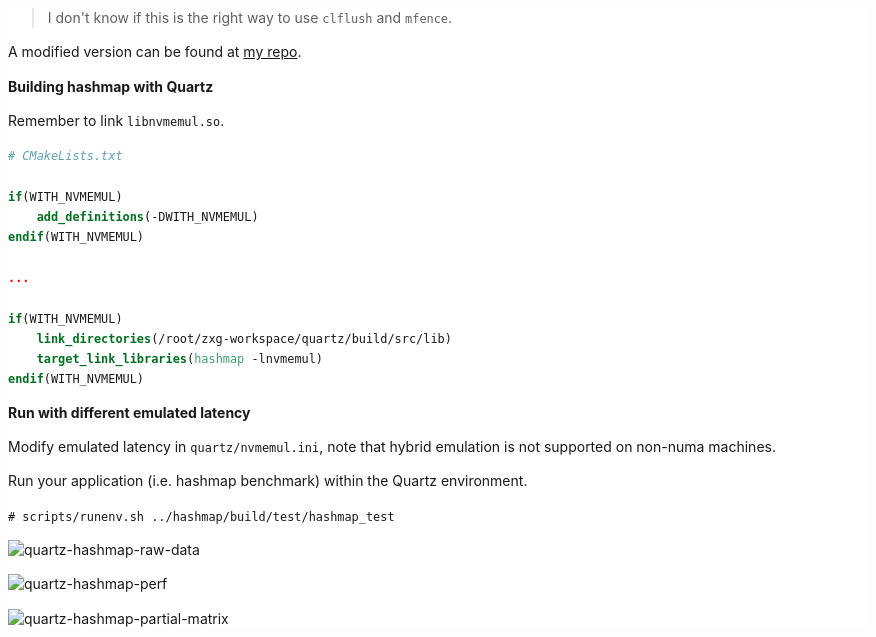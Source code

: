 > I don't know if this is the right way to use `clflush` and `mfence`.

A modified version can be found at [my repo](https://github.com/smdsbz/hashmap-nvm/).

__Building hashmap with Quartz__

Remember to link `libnvmemul.so`.

```cmake
# CMakeLists.txt

if(WITH_NVMEMUL)
    add_definitions(-DWITH_NVMEMUL)
endif(WITH_NVMEMUL)

...

if(WITH_NVMEMUL)
    link_directories(/root/zxg-workspace/quartz/build/src/lib)
    target_link_libraries(hashmap -lnvmemul)
endif(WITH_NVMEMUL)
```

__Run with different emulated latency__

Modify emulated latency in `quartz/nvmemul.ini`, note that hybrid emulation is
not supported on non-numa machines.

Run your application (i.e. hashmap benchmark) within the Quartz environment.

```console
# scripts/runenv.sh ../hashmap/build/test/hashmap_test
```

![quartz-hashmap-raw-data](https://raw.githubusercontent.com/smdsbz/smdsbz.github.io/master/assets/images/2020-10-26-gem5-nvmain-quartz-experiment/quartz-hashmap-raw-data.png)

![quartz-hashmap-perf](https://raw.githubusercontent.com/smdsbz/smdsbz.github.io/master/assets/images/2020-10-26-gem5-nvmain-quartz-experiment/quartz-hashmap-perf.png)

![quartz-hashmap-partial-matrix](https://raw.githubusercontent.com/smdsbz/smdsbz.github.io/master/assets/images/2020-10-26-gem5-nvmain-quartz-experiment/quartz-hashmap-partial-matrix.png)